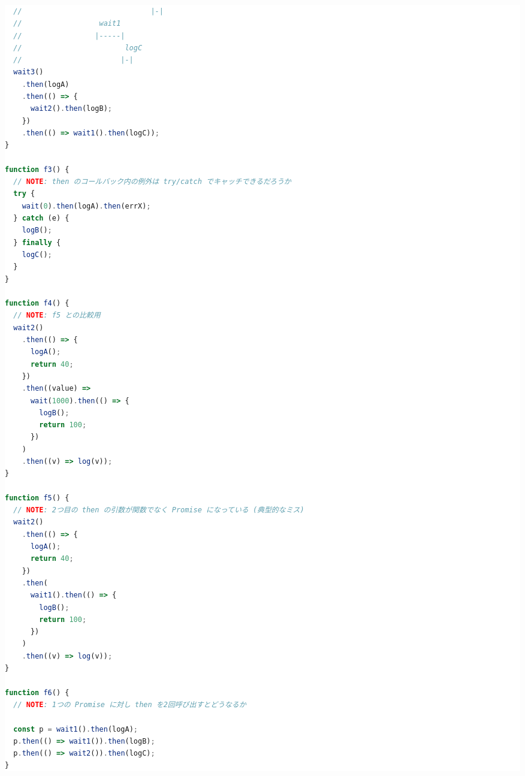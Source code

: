 ```js
  //                              |-|
  //                  wait1
  //                 |-----|
  //                        logC
  //                       |-|
  wait3()
    .then(logA)
    .then(() => {
      wait2().then(logB);
    })
    .then(() => wait1().then(logC));
}

function f3() {
  // NOTE: then のコールバック内の例外は try/catch でキャッチできるだろうか
  try {
    wait(0).then(logA).then(errX);
  } catch (e) {
    logB();
  } finally {
    logC();
  }
}

function f4() {
  // NOTE: f5 との比較用
  wait2()
    .then(() => {
      logA();
      return 40;
    })
    .then((value) =>
      wait(1000).then(() => {
        logB();
        return 100;
      })
    )
    .then((v) => log(v));
}

function f5() {
  // NOTE: 2つ目の then の引数が関数でなく Promise になっている (典型的なミス)
  wait2()
    .then(() => {
      logA();
      return 40;
    })
    .then(
      wait1().then(() => {
        logB();
        return 100;
      })
    )
    .then((v) => log(v));
}

function f6() {
  // NOTE: 1つの Promise に対し then を2回呼び出すとどうなるか

  const p = wait1().then(logA);
  p.then(() => wait1()).then(logB);
  p.then(() => wait2()).then(logC);
}
```